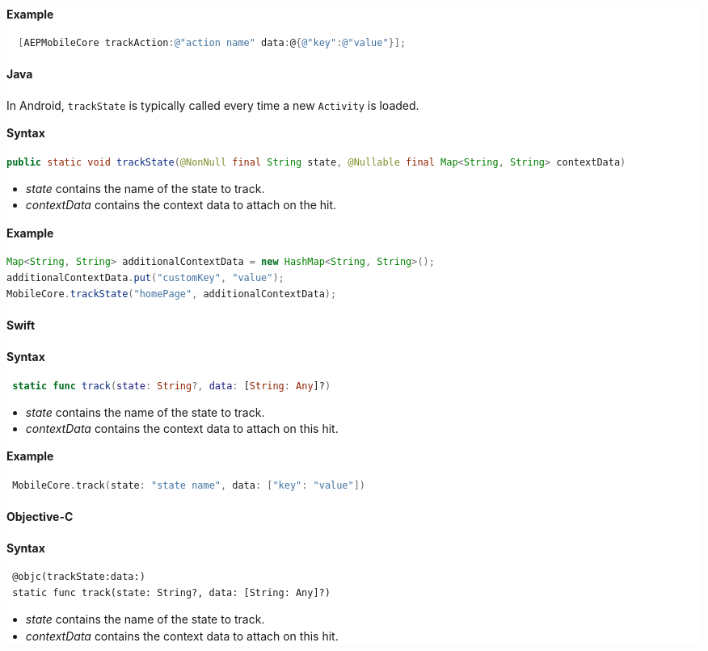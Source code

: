 **Example**

```objectivec
  [AEPMobileCore trackAction:@"action name" data:@{@"key":@"value"}];
```



<Variant platform="android" api="track-state" repeat="7"/>

#### Java

In Android, `trackState` is typically called every time a new `Activity` is loaded.

**Syntax**

```java
public static void trackState(@NonNull final String state, @Nullable final Map<String, String> contextData)
```

* _state_ contains the name of the state to track.
* _contextData_ contains the context data to attach on the hit.

**Example**

```java
Map<String, String> additionalContextData = new HashMap<String, String>();        
additionalContextData.put("customKey", "value");
MobileCore.trackState("homePage", additionalContextData);
```

<Variant platform="ios" api="track-state" repeat="12"/>

#### Swift

**Syntax**

```swift
 static func track(state: String?, data: [String: Any]?)
```

* _state_ contains the name of the state to track.
* _contextData_ contains the context data to attach on this hit.

**Example**

```swift
 MobileCore.track(state: "state name", data: ["key": "value"])
```

#### Objective-C

**Syntax**

```objc
 @objc(trackState:data:)
 static func track(state: String?, data: [String: Any]?)
```

* _state_ contains the name of the state to track.
* _contextData_ contains the context data to attach on this hit.
